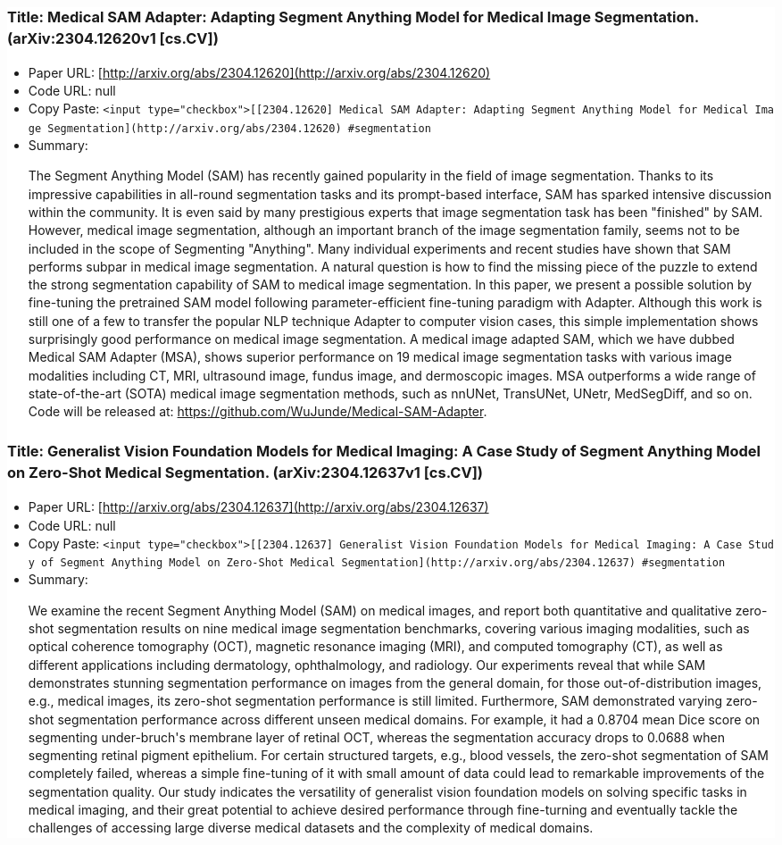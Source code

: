 ### Title: Medical SAM Adapter: Adapting Segment Anything Model for Medical Image Segmentation. (arXiv:2304.12620v1 [cs.CV])
* Paper URL: [http://arxiv.org/abs/2304.12620](http://arxiv.org/abs/2304.12620)
* Code URL: null
* Copy Paste: `<input type="checkbox">[[2304.12620] Medical SAM Adapter: Adapting Segment Anything Model for Medical Image Segmentation](http://arxiv.org/abs/2304.12620) #segmentation`
* Summary: <p>The Segment Anything Model (SAM) has recently gained popularity in the field
of image segmentation. Thanks to its impressive capabilities in all-round
segmentation tasks and its prompt-based interface, SAM has sparked intensive
discussion within the community. It is even said by many prestigious experts
that image segmentation task has been "finished" by SAM. However, medical image
segmentation, although an important branch of the image segmentation family,
seems not to be included in the scope of Segmenting "Anything". Many individual
experiments and recent studies have shown that SAM performs subpar in medical
image segmentation. A natural question is how to find the missing piece of the
puzzle to extend the strong segmentation capability of SAM to medical image
segmentation. In this paper, we present a possible solution by fine-tuning the
pretrained SAM model following parameter-efficient fine-tuning paradigm with
Adapter. Although this work is still one of a few to transfer the popular NLP
technique Adapter to computer vision cases, this simple implementation shows
surprisingly good performance on medical image segmentation. A medical image
adapted SAM, which we have dubbed Medical SAM Adapter (MSA), shows superior
performance on 19 medical image segmentation tasks with various image
modalities including CT, MRI, ultrasound image, fundus image, and dermoscopic
images. MSA outperforms a wide range of state-of-the-art (SOTA) medical image
segmentation methods, such as nnUNet, TransUNet, UNetr, MedSegDiff, and so on.
Code will be released at: https://github.com/WuJunde/Medical-SAM-Adapter.
</p>

### Title: Generalist Vision Foundation Models for Medical Imaging: A Case Study of Segment Anything Model on Zero-Shot Medical Segmentation. (arXiv:2304.12637v1 [cs.CV])
* Paper URL: [http://arxiv.org/abs/2304.12637](http://arxiv.org/abs/2304.12637)
* Code URL: null
* Copy Paste: `<input type="checkbox">[[2304.12637] Generalist Vision Foundation Models for Medical Imaging: A Case Study of Segment Anything Model on Zero-Shot Medical Segmentation](http://arxiv.org/abs/2304.12637) #segmentation`
* Summary: <p>We examine the recent Segment Anything Model (SAM) on medical images, and
report both quantitative and qualitative zero-shot segmentation results on nine
medical image segmentation benchmarks, covering various imaging modalities,
such as optical coherence tomography (OCT), magnetic resonance imaging (MRI),
and computed tomography (CT), as well as different applications including
dermatology, ophthalmology, and radiology. Our experiments reveal that while
SAM demonstrates stunning segmentation performance on images from the general
domain, for those out-of-distribution images, e.g., medical images, its
zero-shot segmentation performance is still limited. Furthermore, SAM
demonstrated varying zero-shot segmentation performance across different unseen
medical domains. For example, it had a 0.8704 mean Dice score on segmenting
under-bruch's membrane layer of retinal OCT, whereas the segmentation accuracy
drops to 0.0688 when segmenting retinal pigment epithelium. For certain
structured targets, e.g., blood vessels, the zero-shot segmentation of SAM
completely failed, whereas a simple fine-tuning of it with small amount of data
could lead to remarkable improvements of the segmentation quality. Our study
indicates the versatility of generalist vision foundation models on solving
specific tasks in medical imaging, and their great potential to achieve desired
performance through fine-turning and eventually tackle the challenges of
accessing large diverse medical datasets and the complexity of medical domains.
</p>
